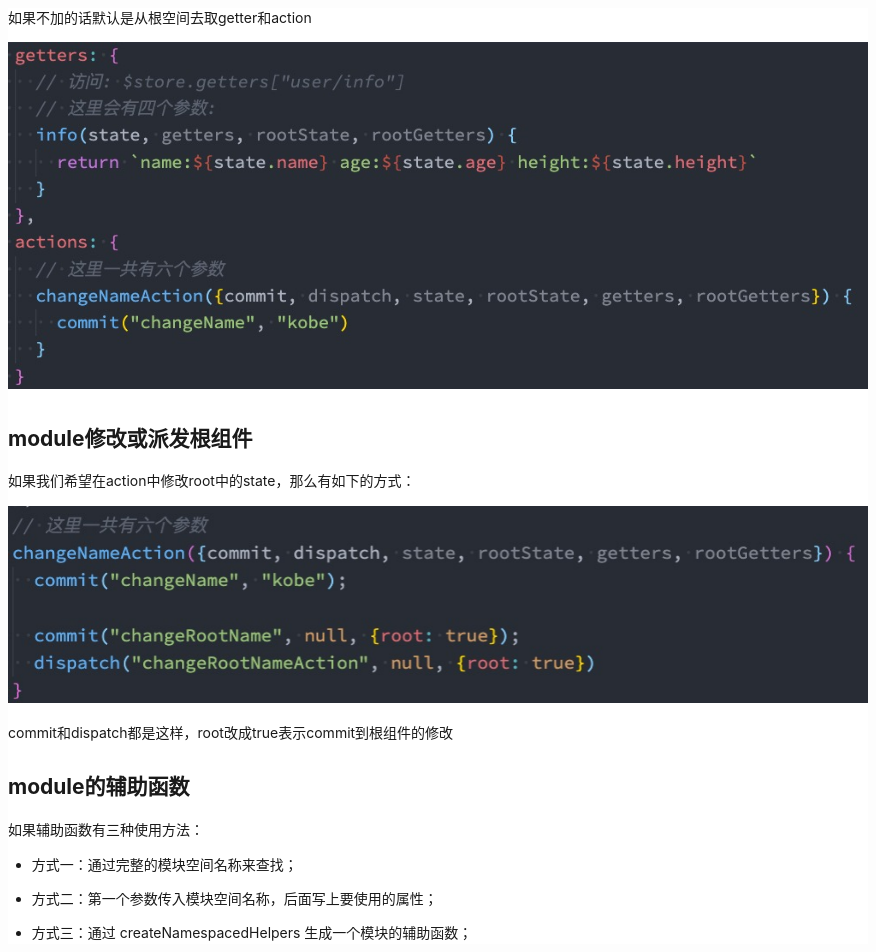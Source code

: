 如果不加的话默认是从根空间去取getter和action

![image-20250728203358320](./22、vuex状态管理.assets/image-20250728203358320.png)





## module修改或派发根组件

如果我们希望在action中修改root中的state，那么有如下的方式：

![image-20250728203404491](./22、vuex状态管理.assets/image-20250728203404491.png)

commit和dispatch都是这样，root改成true表示commit到根组件的修改





## module的辅助函数

如果辅助函数有三种使用方法： 

- 方式一：通过完整的模块空间名称来查找； 

- 方式二：第一个参数传入模块空间名称，后面写上要使用的属性； 
- 方式三：通过 createNamespacedHelpers 生成一个模块的辅助函数；
